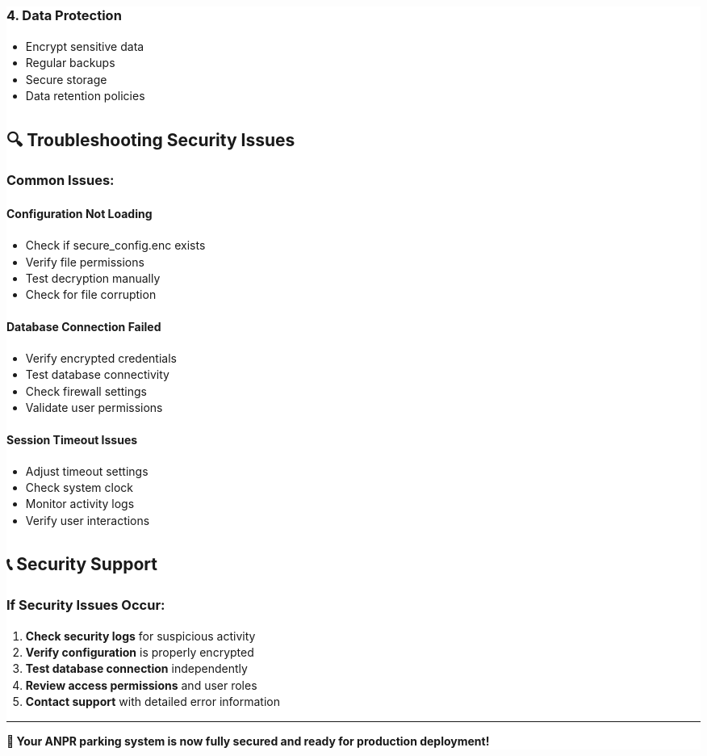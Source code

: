 ### **4. Data Protection**
- Encrypt sensitive data
- Regular backups
- Secure storage
- Data retention policies

## 🔍 **Troubleshooting Security Issues**

### **Common Issues:**

#### **Configuration Not Loading**
- Check if secure_config.enc exists
- Verify file permissions
- Test decryption manually
- Check for file corruption

#### **Database Connection Failed**
- Verify encrypted credentials
- Test database connectivity
- Check firewall settings
- Validate user permissions

#### **Session Timeout Issues**
- Adjust timeout settings
- Check system clock
- Monitor activity logs
- Verify user interactions

## 📞 **Security Support**

### **If Security Issues Occur:**
1. **Check security logs** for suspicious activity
2. **Verify configuration** is properly encrypted
3. **Test database connection** independently
4. **Review access permissions** and user roles
5. **Contact support** with detailed error information

---

**🔐 Your ANPR parking system is now fully secured and ready for production deployment!**


